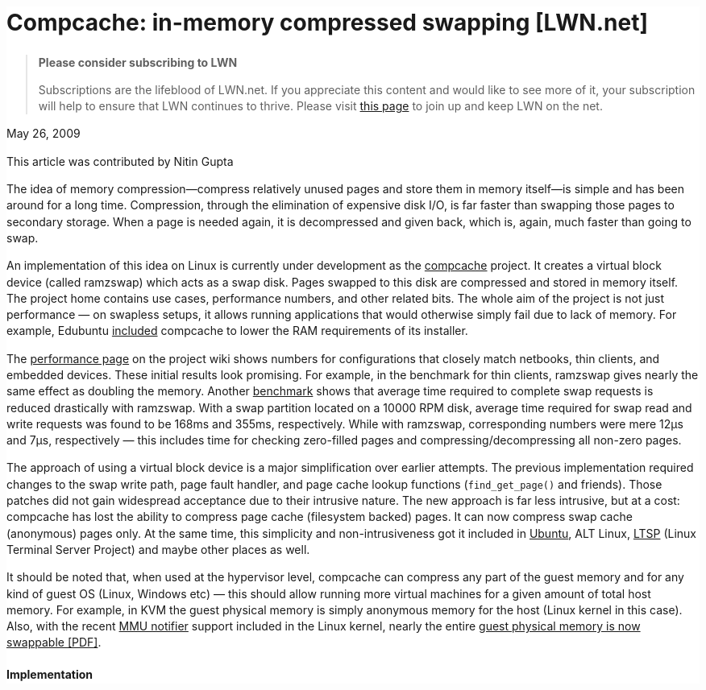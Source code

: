 # Compcache: in-memory compressed swapping [LWN.net]

> **Please consider subscribing to LWN**
> 
> Subscriptions are the lifeblood of LWN.net. If you appreciate this content and would like to see more of it, your subscription will help to ensure that LWN continues to thrive. Please visit [this page](/Promo/nst-nag1/subscribe) to join up and keep LWN on the net. 

May 26, 2009

This article was contributed by Nitin Gupta

The idea of memory compression—compress relatively unused pages and store them in memory itself—is simple and has been around for a long time. Compression, through the elimination of expensive disk I/O, is far faster than swapping those pages to secondary storage. When a page is needed again, it is decompressed and given back, which is, again, much faster than going to swap. 

An implementation of this idea on Linux is currently under development as the [compcache](http://code.google.com/p/compcache/) project. It creates a virtual block device (called ramzswap) which acts as a swap disk. Pages swapped to this disk are compressed and stored in memory itself. The project home contains use cases, performance numbers, and other related bits. The whole aim of the project is not just performance — on swapless setups, it allows running applications that would otherwise simply fail due to lack of memory. For example, Edubuntu [included](https://wiki.edubuntu.org/Compcache) compcache to lower the RAM requirements of its installer. 

The [performance page](http://code.google.com/p/compcache/wiki/Performance) on the project wiki shows numbers for configurations that closely match netbooks, thin clients, and embedded devices. These initial results look promising. For example, in the benchmark for thin clients, ramzswap gives nearly the same effect as doubling the memory. Another [benchmark](http://code.google.com/p/compcache/wiki/Performance/SwapDiskVsRamz) shows that average time required to complete swap requests is reduced drastically with ramzswap. With a swap partition located on a 10000 RPM disk, average time required for swap read and write requests was found to be 168ms and 355ms, respectively. While with ramzswap, corresponding numbers were mere 12µs and 7µs, respectively — this includes time for checking zero-filled pages and compressing/decompressing all non-zero pages. 

The approach of using a virtual block device is a major simplification over earlier attempts. The previous implementation required changes to the swap write path, page fault handler, and page cache lookup functions (`find_get_page()` and friends). Those patches did not gain widespread acceptance due to their intrusive nature. The new approach is far less intrusive, but at a cost: compcache has lost the ability to compress page cache (filesystem backed) pages. It can now compress swap cache (anonymous) pages only. At the same time, this simplicity and non-intrusiveness got it included in [Ubuntu](https://wiki.ubuntu.com/Compcache), ALT Linux, [LTSP](http://www.ltsp.org/twiki/bin/view/Ltsp/AltLinux) (Linux Terminal Server Project) and maybe other places as well. 

It should be noted that, when used at the hypervisor level, compcache can compress any part of the guest memory and for any kind of guest OS (Linux, Windows etc) — this should allow running more virtual machines for a given amount of total host memory. For example, in KVM the guest physical memory is simply anonymous memory for the host (Linux kernel in this case). Also, with the recent [MMU notifier](http://lwn.net/Articles/266320/) support included in the Linux kernel, nearly the entire [guest physical memory is now swappable [PDF]](http://compcache.googlecode.com/svn/wiki/files/documents/KvmForum2008_kdf2008_15.pdf). 

#### Implementation
